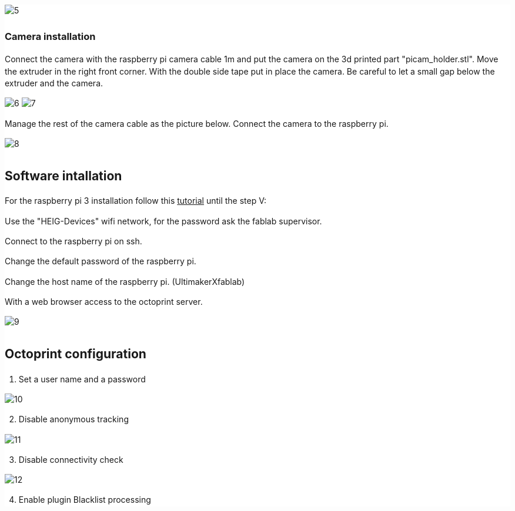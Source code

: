![5](https://user-images.githubusercontent.com/69343914/91181587-6be29000-e6e9-11ea-9f2f-63644955ab98.jpg)

### Camera installation

Connect the camera with the raspberry pi camera cable 1m and put the
camera on the 3d printed part "picam_holder.stl". Move the extruder in
the right front corner. With the double side tape put in place the
camera. Be careful to let a small gap below the extruder and the camera.


![6](https://user-images.githubusercontent.com/69343914/91181590-6be29000-e6e9-11ea-9a81-50eaf667915f.jpg)
![7](https://user-images.githubusercontent.com/69343914/91181591-6c7b2680-e6e9-11ea-84a5-7cde543a78de.jpg)

Manage the rest of the camera cable as the picture below. Connect the
camera to the raspberry pi.

![8](https://user-images.githubusercontent.com/69343914/91181595-6c7b2680-e6e9-11ea-8b4a-9fa00f2c4866.jpg)

Software intallation
--------------------

For the raspberry pi 3 installation follow this
[tutorial](https://help.prusa3d.com/fr/article/octoprint-building-an-image-for-raspberry-pi-zero-w_5556)
until the step V:

Use the "HEIG-Devices" wifi network, for the password ask the fablab
supervisor.

Connect to the raspberry pi on ssh.

Change the default password of the raspberry pi.

Change the host name of the raspberry pi. (UltimakerXfablab)

With a web browser access to the octoprint server.

![9](https://user-images.githubusercontent.com/69343914/91181598-6d13bd00-e6e9-11ea-890e-d370ee22df8a.jpg)

Octoprint configuration
-----------------------

1.  Set a user name and a password

![10](https://user-images.githubusercontent.com/69343914/91181599-6d13bd00-e6e9-11ea-8b0e-f2dc185e3b77.jpg)

2.  Disable anonymous tracking

![11](https://user-images.githubusercontent.com/69343914/91181600-6d13bd00-e6e9-11ea-850f-69c65402507c.jpg)

3.  Disable connectivity check

![12](https://user-images.githubusercontent.com/69343914/91181602-6dac5380-e6e9-11ea-88c6-59eee68f9010.jpg)

4.  Enable plugin Blacklist processing
